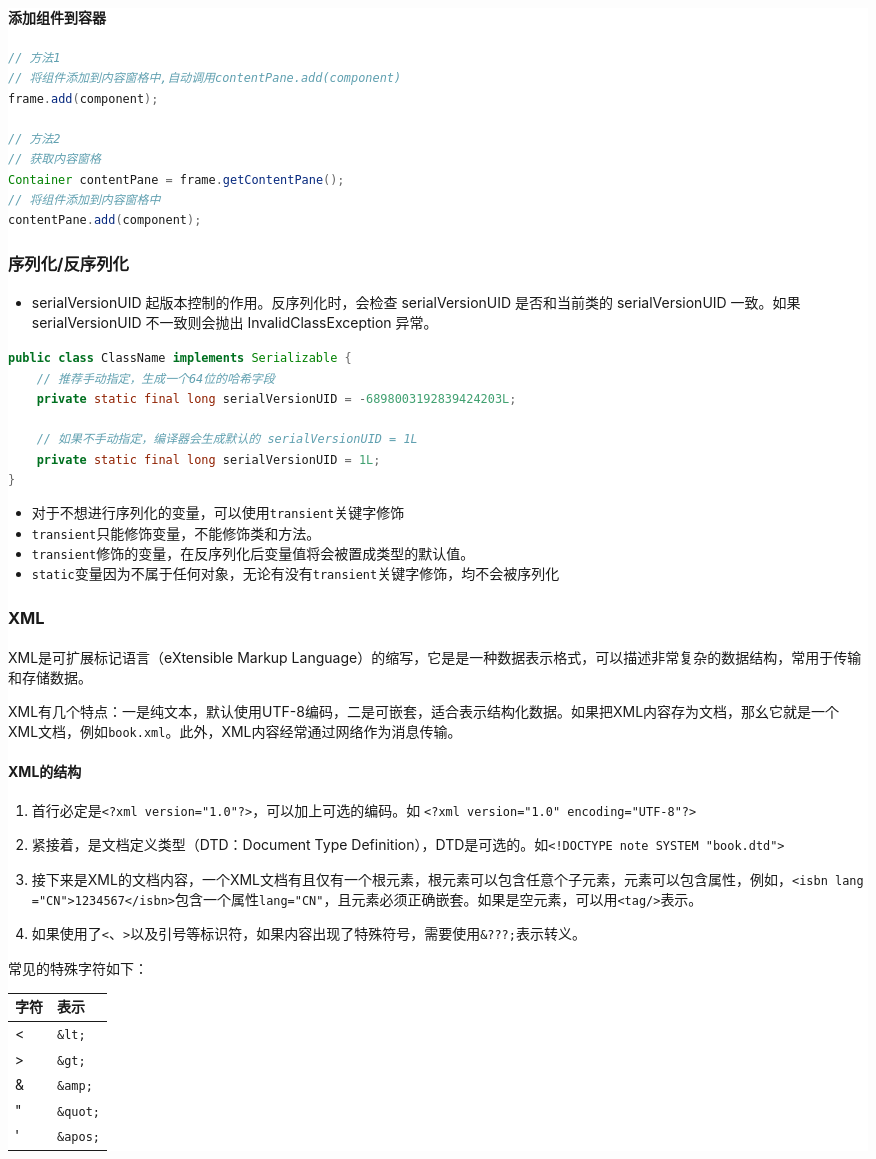 #### 添加组件到容器

```java
// 方法1
// 将组件添加到内容窗格中,自动调用contentPane.add(component)
frame.add(component);

// 方法2
// 获取内容窗格
Container contentPane = frame.getContentPane();
// 将组件添加到内容窗格中
contentPane.add(component);
```

### 序列化/反序列化

- serialVersionUID 起版本控制的作用。反序列化时，会检查 serialVersionUID 是否和当前类的 serialVersionUID 一致。如果 serialVersionUID 不一致则会抛出 InvalidClassException 异常。

```java
public class ClassName implements Serializable {
    // 推荐手动指定，生成一个64位的哈希字段
    private static final long serialVersionUID = -6898003192839424203L;

    // 如果不手动指定，编译器会生成默认的 serialVersionUID = 1L
    private static final long serialVersionUID = 1L;
}
```

- 对于不想进行序列化的变量，可以使用`transient`关键字修饰
- `transient`只能修饰变量，不能修饰类和方法。
- `transient`修饰的变量，在反序列化后变量值将会被置成类型的默认值。
- `static`变量因为不属于任何对象，无论有没有`transient`关键字修饰，均不会被序列化

### XML

XML是可扩展标记语言（eXtensible Markup Language）的缩写，它是是一种数据表示格式，可以描述非常复杂的数据结构，常用于传输和存储数据。

XML有几个特点：一是纯文本，默认使用UTF-8编码，二是可嵌套，适合表示结构化数据。如果把XML内容存为文档，那幺它就是一个XML文档，例如`book.xml`。此外，XML内容经常通过网络作为消息传输。

#### XML的结构

1. 首行必定是`<?xml version="1.0"?>`，可以加上可选的编码。如 `<?xml version="1.0" encoding="UTF-8"?>`

2. 紧接着，是文档定义类型（DTD：Document Type Definition），DTD是可选的。如`<!DOCTYPE note SYSTEM "book.dtd">`

3. 接下来是XML的文档内容，一个XML文档有且仅有一个根元素，根元素可以包含任意个子元素，元素可以包含属性，例如，`<isbn lang="CN">1234567</isbn>`包含一个属性`lang="CN"`，且元素必须正确嵌套。如果是空元素，可以用`<tag/>`表示。

4. 如果使用了`<`、`>`以及引号等标识符，如果内容出现了特殊符号，需要使用`&???;`表示转义。

常见的特殊字符如下：

| 字符  | 表示       |
|:--- |:-------- |
| <   | `&lt;`   |
| >   | `&gt;`   |
| &   | `&amp;`  |
| "   | `&quot;` |
| '   | `&apos;` |
